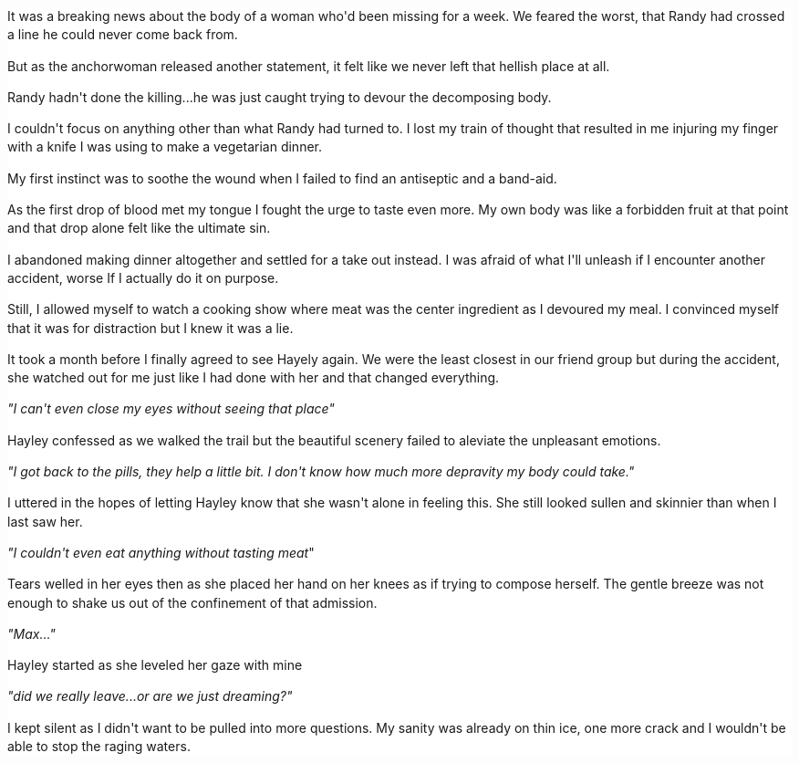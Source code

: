 
It was a breaking news about the body of a woman who'd been missing for a week. We feared the worst, that Randy had crossed a line he could never come back from. 


But as the anchorwoman released another statement, it felt like we never left that hellish place at all. 


Randy hadn't done the killing...he was just caught trying to devour the decomposing body.


I couldn't focus on anything other than what Randy had turned to. I lost my train of thought that resulted in me injuring my finger with a knife I was using to make a vegetarian dinner.


My first instinct was to soothe the wound when I failed to find an antiseptic and a band-aid. 


As the first drop of blood met my tongue I fought the urge to taste even more. My own body was like a forbidden fruit at that point and that drop alone felt like the ultimate sin.


I abandoned making dinner altogether and settled for a take out instead. I was afraid of what I'll unleash if I encounter another accident, worse If I actually do it on purpose. 


Still, I allowed myself to watch a cooking show where meat was the center ingredient as I devoured my meal. I convinced myself that it was for distraction but I knew it was a lie. 


It took a month before I finally agreed to see Hayely again. We were the least closest in our friend group but during the accident, she watched out for me just like I had done with her and that changed everything. 


*"I can't even close my eyes without seeing that place"* 


Hayley confessed as we walked the trail but the beautiful scenery failed to aleviate the unpleasant emotions. 


*"I got back to the pills, they help a little bit. I don't know how much more depravity my body could take."* 


I uttered in the hopes of letting Hayley know that she wasn't alone in feeling this. She still looked sullen and skinnier than when I last saw her.


*"I couldn't even eat anything without tasting meat*"


Tears welled in her eyes then as she placed her hand on her knees as if trying to compose herself. The gentle breeze was not enough to shake us out of the confinement of that admission.


*"Max..."*


Hayley started as she leveled her gaze with mine


*"did we really leave...or are we just dreaming?"*


I kept silent as I didn't want to be pulled into more questions. My sanity was already on thin ice, one more crack and I wouldn't be able to stop the raging waters. 

